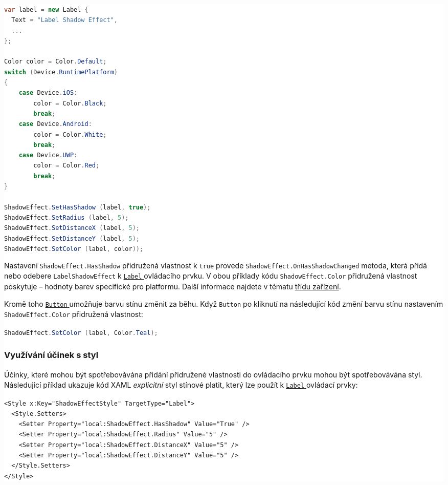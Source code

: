 ```csharp
var label = new Label {
  Text = "Label Shadow Effect",
  ...
};

Color color = Color.Default;
switch (Device.RuntimePlatform)
{
    case Device.iOS:
        color = Color.Black;
        break;
    case Device.Android:
        color = Color.White;
        break;
    case Device.UWP:
        color = Color.Red;
        break;
}

ShadowEffect.SetHasShadow (label, true);
ShadowEffect.SetRadius (label, 5);
ShadowEffect.SetDistanceX (label, 5);
ShadowEffect.SetDistanceY (label, 5);
ShadowEffect.SetColor (label, color));
```

Nastavení `ShadowEffect.HasShadow` přidružená vlastnost k `true` provede `ShadowEffect.OnHasShadowChanged` metoda, která přidá nebo odebere `LabelShadowEffect` k [ `Label` ](https://developer.xamarin.com/api/type/Xamarin.Forms.Label/) ovládacího prvku. V obou příklady kódu `ShadowEffect.Color` přidružená vlastnost poskytuje – hodnoty barev specifické pro platformu. Další informace najdete v tématu [třídu zařízení](~/xamarin-forms/platform/device.md).

Kromě toho [ `Button` ](https://developer.xamarin.com/api/type/Xamarin.Forms.Button/) umožňuje barvu stínu změnit za běhu. Když `Button` po kliknutí na následující kód změní barvu stínu nastavením `ShadowEffect.Color` přidružená vlastnost:

```csharp
ShadowEffect.SetColor (label, Color.Teal);
```

### <a name="consuming-the-effect-with-a-style"></a>Využívání účinek s styl

Účinky, které mohou být spotřebovávána přidání přidružené vlastnosti do ovládacího prvku mohou být spotřebovávána styl. Následující příklad ukazuje kód XAML *explicitní* styl stínové platit, který lze použít k [ `Label` ](https://developer.xamarin.com/api/type/Xamarin.Forms.Label/) ovládací prvky:

```xaml
<Style x:Key="ShadowEffectStyle" TargetType="Label">
  <Style.Setters>
    <Setter Property="local:ShadowEffect.HasShadow" Value="True" />
    <Setter Property="local:ShadowEffect.Radius" Value="5" />
    <Setter Property="local:ShadowEffect.DistanceX" Value="5" />
    <Setter Property="local:ShadowEffect.DistanceY" Value="5" />
  </Style.Setters>
</Style>
```

